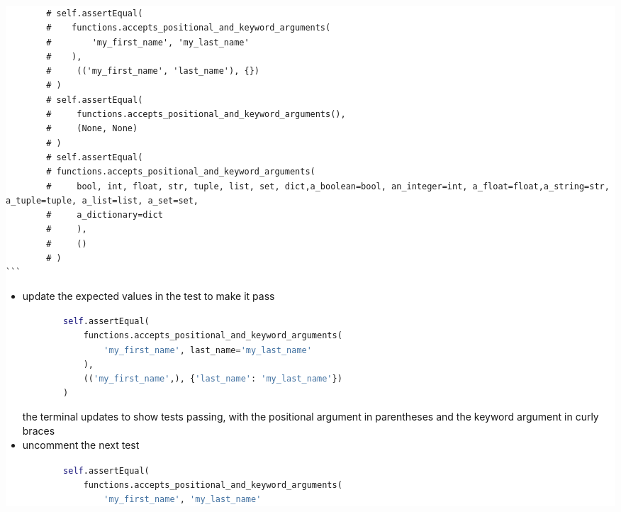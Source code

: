             # self.assertEqual(
            #    functions.accepts_positional_and_keyword_arguments(
            #        'my_first_name', 'my_last_name'
            #    ),
            #     (('my_first_name', 'last_name'), {})
            # )
            # self.assertEqual(
            #     functions.accepts_positional_and_keyword_arguments(),
            #     (None, None)
            # )
            # self.assertEqual(
            # functions.accepts_positional_and_keyword_arguments(
            #     bool, int, float, str, tuple, list, set, dict,a_boolean=bool, an_integer=int, a_float=float,a_string=str, a_tuple=tuple, a_list=list, a_set=set,
            #     a_dictionary=dict
            #     ),
            #     ()
            # )
    ```
- update the expected values in the test to make it pass
    ```python
            self.assertEqual(
                functions.accepts_positional_and_keyword_arguments(
                    'my_first_name', last_name='my_last_name'
                ),
                (('my_first_name',), {'last_name': 'my_last_name'})
            )
    ```
    the terminal updates to show tests passing, with the positional argument in parentheses and the keyword argument in curly braces
- uncomment the next test
    ```python
            self.assertEqual(
                functions.accepts_positional_and_keyword_arguments(
                    'my_first_name', 'my_last_name'